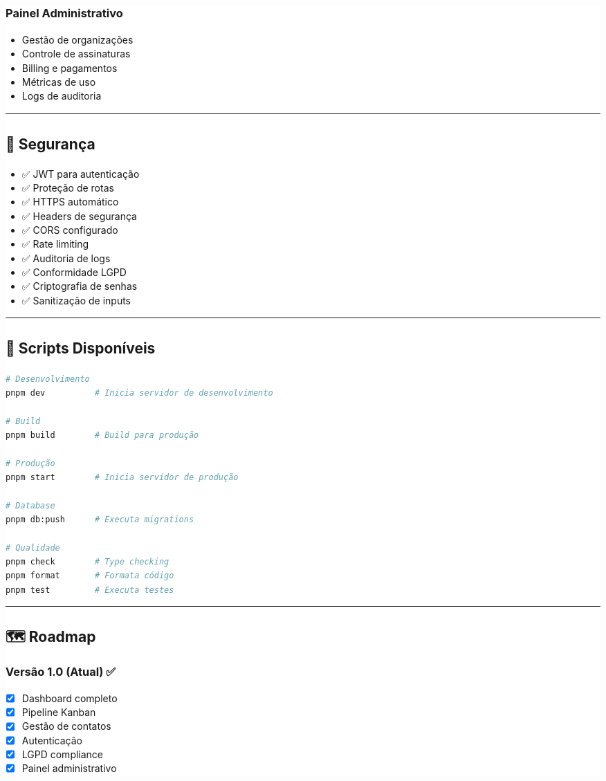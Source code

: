 ### Painel Administrativo

- Gestão de organizações
- Controle de assinaturas
- Billing e pagamentos
- Métricas de uso
- Logs de auditoria

---

## 🔐 Segurança

- ✅ JWT para autenticação
- ✅ Proteção de rotas
- ✅ HTTPS automático
- ✅ Headers de segurança
- ✅ CORS configurado
- ✅ Rate limiting
- ✅ Auditoria de logs
- ✅ Conformidade LGPD
- ✅ Criptografia de senhas
- ✅ Sanitização de inputs

---

## 📝 Scripts Disponíveis

```bash
# Desenvolvimento
pnpm dev          # Inicia servidor de desenvolvimento

# Build
pnpm build        # Build para produção

# Produção
pnpm start        # Inicia servidor de produção

# Database
pnpm db:push      # Executa migrations

# Qualidade
pnpm check        # Type checking
pnpm format       # Formata código
pnpm test         # Executa testes
```

---

## 🗺️ Roadmap

### Versão 1.0 (Atual) ✅
- [x] Dashboard completo
- [x] Pipeline Kanban
- [x] Gestão de contatos
- [x] Autenticação
- [x] LGPD compliance
- [x] Painel administrativo

